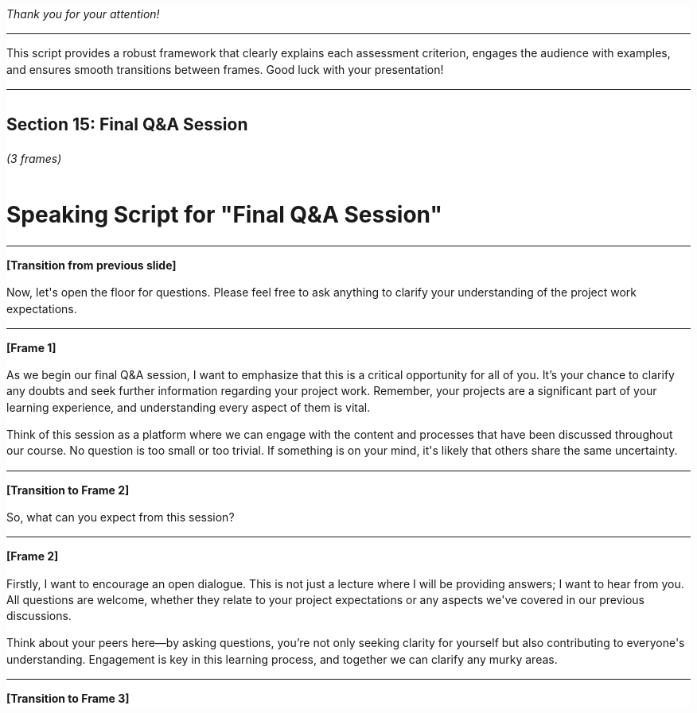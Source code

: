 *Thank you for your attention!*

---

This script provides a robust framework that clearly explains each assessment criterion, engages the audience with examples, and ensures smooth transitions between frames. Good luck with your presentation!

---

## Section 15: Final Q&A Session
*(3 frames)*

# Speaking Script for "Final Q&A Session"

---

**[Transition from previous slide]**

Now, let's open the floor for questions. Please feel free to ask anything to clarify your understanding of the project work expectations.

---

**[Frame 1]**

As we begin our final Q&A session, I want to emphasize that this is a critical opportunity for all of you. It’s your chance to clarify any doubts and seek further information regarding your project work. Remember, your projects are a significant part of your learning experience, and understanding every aspect of them is vital.

Think of this session as a platform where we can engage with the content and processes that have been discussed throughout our course. No question is too small or too trivial. If something is on your mind, it's likely that others share the same uncertainty.

---

**[Transition to Frame 2]**

So, what can you expect from this session?

---

**[Frame 2]**

Firstly, I want to encourage an open dialogue. This is not just a lecture where I will be providing answers; I want to hear from you. All questions are welcome, whether they relate to your project expectations or any aspects we've covered in our previous discussions.

Think about your peers here—by asking questions, you’re not only seeking clarity for yourself but also contributing to everyone's understanding. Engagement is key in this learning process, and together we can clarify any murky areas.

---

**[Transition to Frame 3]**
